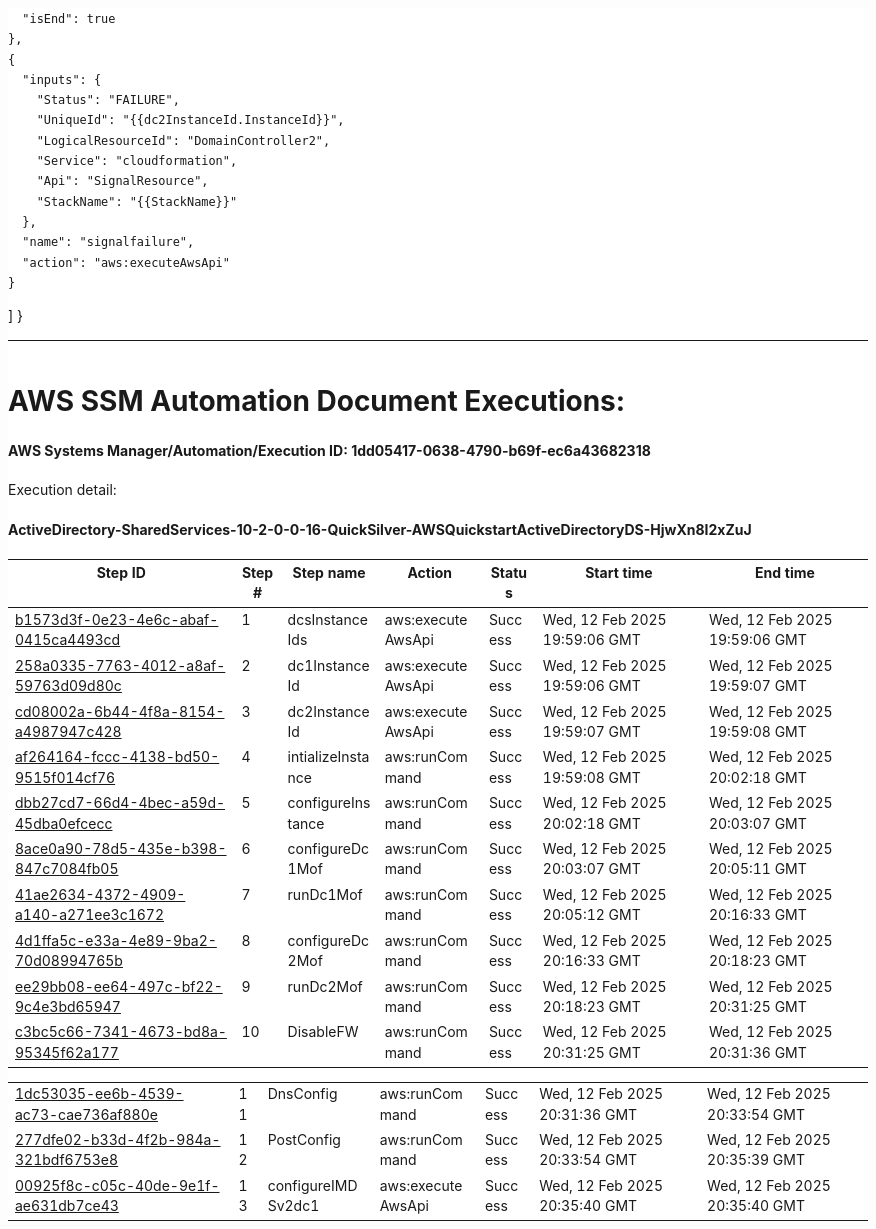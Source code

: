       "isEnd": true
    },
    {
      "inputs": {
        "Status": "FAILURE",
        "UniqueId": "{{dc2InstanceId.InstanceId}}",
        "LogicalResourceId": "DomainController2",
        "Service": "cloudformation",
        "Api": "SignalResource",
        "StackName": "{{StackName}}"
      },
      "name": "signalfailure",
      "action": "aws:executeAwsApi"
    }
  ]
}

---------------------------------------------------------------------------------------------------------------------------------------------------------

# AWS SSM Automation Document Executions:

#### AWS Systems Manager/Automation/Execution ID: 1dd05417-0638-4790-b69f-ec6a43682318

Execution detail: 

#### ActiveDirectory-SharedServices-10-2-0-0-16-QuickSilver-AWSQuickstartActiveDirectoryDS-HjwXn8I2xZuJ

| Step ID                                                      | Step # | Step name         | Action            | Status  | Start time                    | End time                      |
| ------------------------------------------------------------ | ------ | ----------------- | ----------------- | ------- | ----------------------------- | ----------------------------- |
| [b1573d3f-0e23-4e6c-abaf-0415ca4493cd](https://us-east-1.console.aws.amazon.com/systems-manager/automation/execution/1dd05417-0638-4790-b69f-ec6a43682318/step/1/b1573d3f-0e23-4e6c-abaf-0415ca4493cd?region=us-east-1) | 1      | dcsInstanceIds    | aws:executeAwsApi | Success | Wed, 12 Feb 2025 19:59:06 GMT | Wed, 12 Feb 2025 19:59:06 GMT |
| [258a0335-7763-4012-a8af-59763d09d80c](https://us-east-1.console.aws.amazon.com/systems-manager/automation/execution/1dd05417-0638-4790-b69f-ec6a43682318/step/2/258a0335-7763-4012-a8af-59763d09d80c?region=us-east-1) | 2      | dc1InstanceId     | aws:executeAwsApi | Success | Wed, 12 Feb 2025 19:59:06 GMT | Wed, 12 Feb 2025 19:59:07 GMT |
| [cd08002a-6b44-4f8a-8154-a4987947c428](https://us-east-1.console.aws.amazon.com/systems-manager/automation/execution/1dd05417-0638-4790-b69f-ec6a43682318/step/3/cd08002a-6b44-4f8a-8154-a4987947c428?region=us-east-1) | 3      | dc2InstanceId     | aws:executeAwsApi | Success | Wed, 12 Feb 2025 19:59:07 GMT | Wed, 12 Feb 2025 19:59:08 GMT |
| [af264164-fccc-4138-bd50-9515f014cf76](https://us-east-1.console.aws.amazon.com/systems-manager/automation/execution/1dd05417-0638-4790-b69f-ec6a43682318/step/4/af264164-fccc-4138-bd50-9515f014cf76?region=us-east-1) | 4      | intializeInstance | aws:runCommand    | Success | Wed, 12 Feb 2025 19:59:08 GMT | Wed, 12 Feb 2025 20:02:18 GMT |
| [dbb27cd7-66d4-4bec-a59d-45dba0efcecc](https://us-east-1.console.aws.amazon.com/systems-manager/automation/execution/1dd05417-0638-4790-b69f-ec6a43682318/step/5/dbb27cd7-66d4-4bec-a59d-45dba0efcecc?region=us-east-1) | 5      | configureInstance | aws:runCommand    | Success | Wed, 12 Feb 2025 20:02:18 GMT | Wed, 12 Feb 2025 20:03:07 GMT |
| [8ace0a90-78d5-435e-b398-847c7084fb05](https://us-east-1.console.aws.amazon.com/systems-manager/automation/execution/1dd05417-0638-4790-b69f-ec6a43682318/step/6/8ace0a90-78d5-435e-b398-847c7084fb05?region=us-east-1) | 6      | configureDc1Mof   | aws:runCommand    | Success | Wed, 12 Feb 2025 20:03:07 GMT | Wed, 12 Feb 2025 20:05:11 GMT |
| [41ae2634-4372-4909-a140-a271ee3c1672](https://us-east-1.console.aws.amazon.com/systems-manager/automation/execution/1dd05417-0638-4790-b69f-ec6a43682318/step/7/41ae2634-4372-4909-a140-a271ee3c1672?region=us-east-1) | 7      | runDc1Mof         | aws:runCommand    | Success | Wed, 12 Feb 2025 20:05:12 GMT | Wed, 12 Feb 2025 20:16:33 GMT |
| [4d1ffa5c-e33a-4e89-9ba2-70d08994765b](https://us-east-1.console.aws.amazon.com/systems-manager/automation/execution/1dd05417-0638-4790-b69f-ec6a43682318/step/8/4d1ffa5c-e33a-4e89-9ba2-70d08994765b?region=us-east-1) | 8      | configureDc2Mof   | aws:runCommand    | Success | Wed, 12 Feb 2025 20:16:33 GMT | Wed, 12 Feb 2025 20:18:23 GMT |
| [ee29bb08-ee64-497c-bf22-9c4e3bd65947](https://us-east-1.console.aws.amazon.com/systems-manager/automation/execution/1dd05417-0638-4790-b69f-ec6a43682318/step/9/ee29bb08-ee64-497c-bf22-9c4e3bd65947?region=us-east-1) | 9      | runDc2Mof         | aws:runCommand    | Success | Wed, 12 Feb 2025 20:18:23 GMT | Wed, 12 Feb 2025 20:31:25 GMT |
| [c3bc5c66-7341-4673-bd8a-95345f62a177](https://us-east-1.console.aws.amazon.com/systems-manager/automation/execution/1dd05417-0638-4790-b69f-ec6a43682318/step/10/c3bc5c66-7341-4673-bd8a-95345f62a177?region=us-east-1) | 10     | DisableFW         | aws:runCommand    | Success | Wed, 12 Feb 2025 20:31:25 GMT | Wed, 12 Feb 2025 20:31:36 GMT |

|                                                              |      |                    |                   |         |                               |                               |
| ------------------------------------------------------------ | ---- | ------------------ | ----------------- | ------- | ----------------------------- | ----------------------------- |
| [1dc53035-ee6b-4539-ac73-cae736af880e](https://us-east-1.console.aws.amazon.com/systems-manager/automation/execution/1dd05417-0638-4790-b69f-ec6a43682318/step/11/1dc53035-ee6b-4539-ac73-cae736af880e?region=us-east-1) | 11   | DnsConfig          | aws:runCommand    | Success | Wed, 12 Feb 2025 20:31:36 GMT | Wed, 12 Feb 2025 20:33:54 GMT |
| [277dfe02-b33d-4f2b-984a-321bdf6753e8](https://us-east-1.console.aws.amazon.com/systems-manager/automation/execution/1dd05417-0638-4790-b69f-ec6a43682318/step/12/277dfe02-b33d-4f2b-984a-321bdf6753e8?region=us-east-1) | 12   | PostConfig         | aws:runCommand    | Success | Wed, 12 Feb 2025 20:33:54 GMT | Wed, 12 Feb 2025 20:35:39 GMT |
| [00925f8c-c05c-40de-9e1f-ae631db7ce43](https://us-east-1.console.aws.amazon.com/systems-manager/automation/execution/1dd05417-0638-4790-b69f-ec6a43682318/step/13/00925f8c-c05c-40de-9e1f-ae631db7ce43?region=us-east-1) | 13   | configureIMDSv2dc1 | aws:executeAwsApi | Success | Wed, 12 Feb 2025 20:35:40 GMT | Wed, 12 Feb 2025 20:35:40 GMT |